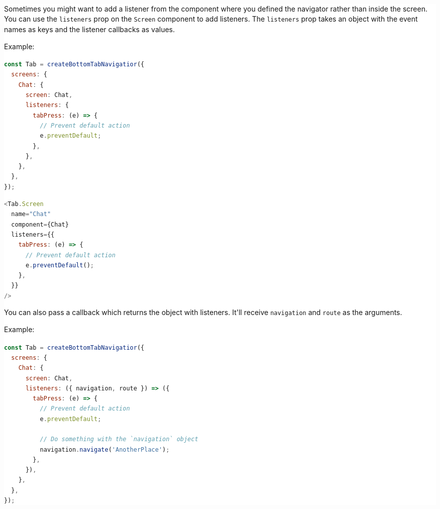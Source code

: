 Sometimes you might want to add a listener from the component where you defined the navigator rather than inside the screen. You can use the `listeners` prop on the `Screen` component to add listeners. The `listeners` prop takes an object with the event names as keys and the listener callbacks as values.

Example:

<Tabs groupId="config" queryString="config">
<TabItem value="static" label="Static" default>

```js
const Tab = createBottomTabNavigatior({
  screens: {
    Chat: {
      screen: Chat,
      listeners: {
        tabPress: (e) => {
          // Prevent default action
          e.preventDefault;
        },
      },
    },
  },
});
```

</TabItem>
<TabItem value="dynamic" label="Dynamic">

```js
<Tab.Screen
  name="Chat"
  component={Chat}
  listeners={{
    tabPress: (e) => {
      // Prevent default action
      e.preventDefault();
    },
  }}
/>
```

</TabItem>
</Tabs>

You can also pass a callback which returns the object with listeners. It'll receive `navigation` and `route` as the arguments.

Example:
<Tabs groupId="config" queryString="config">
<TabItem value="static" label="Static" default>

```js
const Tab = createBottomTabNavigatior({
  screens: {
    Chat: {
      screen: Chat,
      listeners: ({ navigation, route }) => ({
        tabPress: (e) => {
          // Prevent default action
          e.preventDefault;

          // Do something with the `navigation` object
          navigation.navigate('AnotherPlace');
        },
      }),
    },
  },
});
```